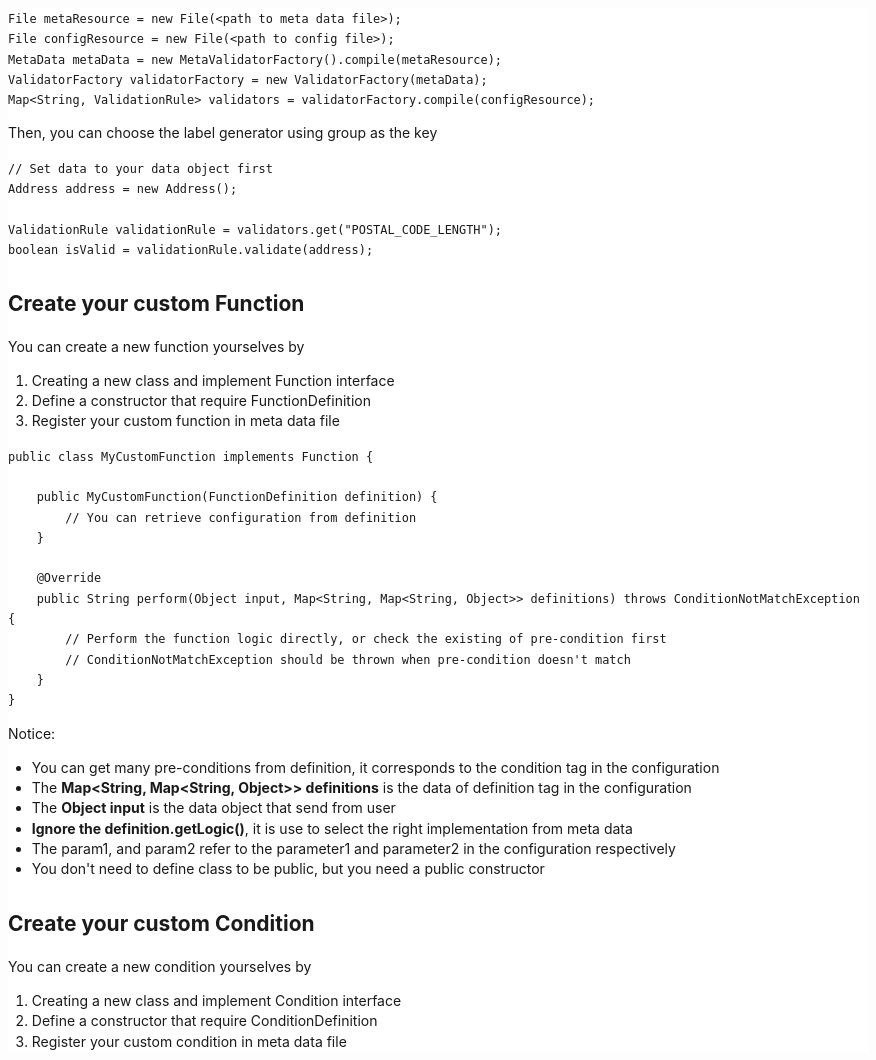 ```
File metaResource = new File(<path to meta data file>);
File configResource = new File(<path to config file>);
MetaData metaData = new MetaValidatorFactory().compile(metaResource);
ValidatorFactory validatorFactory = new ValidatorFactory(metaData);
Map<String, ValidationRule> validators = validatorFactory.compile(configResource);
```

Then, you can choose the label generator using group as the key 

```
// Set data to your data object first
Address address = new Address();

ValidationRule validationRule = validators.get("POSTAL_CODE_LENGTH");
boolean isValid = validationRule.validate(address);
```


## Create your custom Function
You can create a new function yourselves by
1. Creating a new class and implement Function interface
2. Define a constructor that require FunctionDefinition
3. Register your custom function in meta data file


```
public class MyCustomFunction implements Function {
            
    public MyCustomFunction(FunctionDefinition definition) {
        // You can retrieve configuration from definition
    }
    
    @Override
    public String perform(Object input, Map<String, Map<String, Object>> definitions) throws ConditionNotMatchException {
        // Perform the function logic directly, or check the existing of pre-condition first
        // ConditionNotMatchException should be thrown when pre-condition doesn't match
    }
}
```

Notice:
* You can get many pre-conditions from definition, it corresponds to the condition tag in the configuration
* The **Map<String, Map<String, Object>> definitions** is the data of definition tag in the configuration
* The **Object input** is the data object that send from user
* **Ignore the definition.getLogic()**, it is use to select the right implementation from meta data
* The param1, and param2 refer to the parameter1 and parameter2 in the configuration respectively
* You don't need to define class to be public, but you need a public constructor

## Create your custom Condition
You can create a new condition yourselves by 
1. Creating a new class and implement Condition interface
2. Define a constructor that require ConditionDefinition
3. Register your custom condition in meta data file
